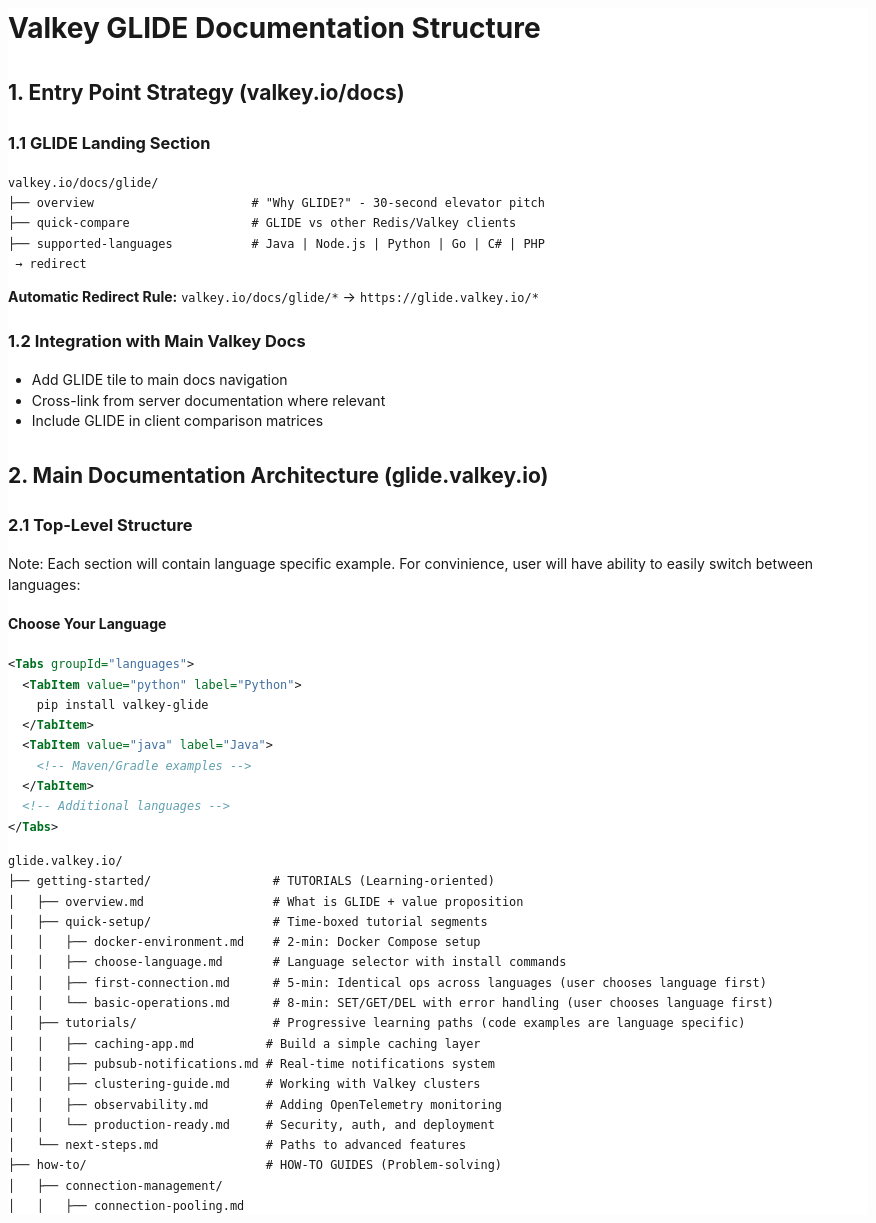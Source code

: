 # Valkey GLIDE Documentation Structure

## 1. Entry Point Strategy (valkey.io/docs)

### 1.1 GLIDE Landing Section
```
valkey.io/docs/glide/
├── overview                      # "Why GLIDE?" - 30-second elevator pitch
├── quick-compare                 # GLIDE vs other Redis/Valkey clients 
├── supported-languages           # Java | Node.js | Python | Go | C# | PHP
 → redirect
```

**Automatic Redirect Rule:** `valkey.io/docs/glide/*` → `https://glide.valkey.io/*`

### 1.2 Integration with Main Valkey Docs
- Add GLIDE tile to main docs navigation
- Cross-link from server documentation where relevant
- Include GLIDE in client comparison matrices

## 2. Main Documentation Architecture (glide.valkey.io)

### 2.1 Top-Level Structure

Note: Each section will contain language specific example. For convinience, user will have ability to easily switch between languages:

#### Choose Your Language
```xml
<Tabs groupId="languages">
  <TabItem value="python" label="Python">
    pip install valkey-glide
  </TabItem>
  <TabItem value="java" label="Java">
    <!-- Maven/Gradle examples -->
  </TabItem>
  <!-- Additional languages -->
</Tabs>
```

```
glide.valkey.io/
├── getting-started/                 # TUTORIALS (Learning-oriented)
│   ├── overview.md                  # What is GLIDE + value proposition
│   ├── quick-setup/                 # Time-boxed tutorial segments
│   │   ├── docker-environment.md    # 2-min: Docker Compose setup
│   │   ├── choose-language.md       # Language selector with install commands
│   │   ├── first-connection.md      # 5-min: Identical ops across languages (user chooses language first)
│   │   └── basic-operations.md      # 8-min: SET/GET/DEL with error handling (user chooses language first)
│   ├── tutorials/                   # Progressive learning paths (code examples are language specific)
│   │   ├── caching-app.md          # Build a simple caching layer
│   │   ├── pubsub-notifications.md # Real-time notifications system
│   │   ├── clustering-guide.md     # Working with Valkey clusters
│   │   ├── observability.md        # Adding OpenTelemetry monitoring
│   │   └── production-ready.md     # Security, auth, and deployment
│   └── next-steps.md               # Paths to advanced features
├── how-to/                         # HOW-TO GUIDES (Problem-solving)
│   ├── connection-management/
│   │   ├── connection-pooling.md
```